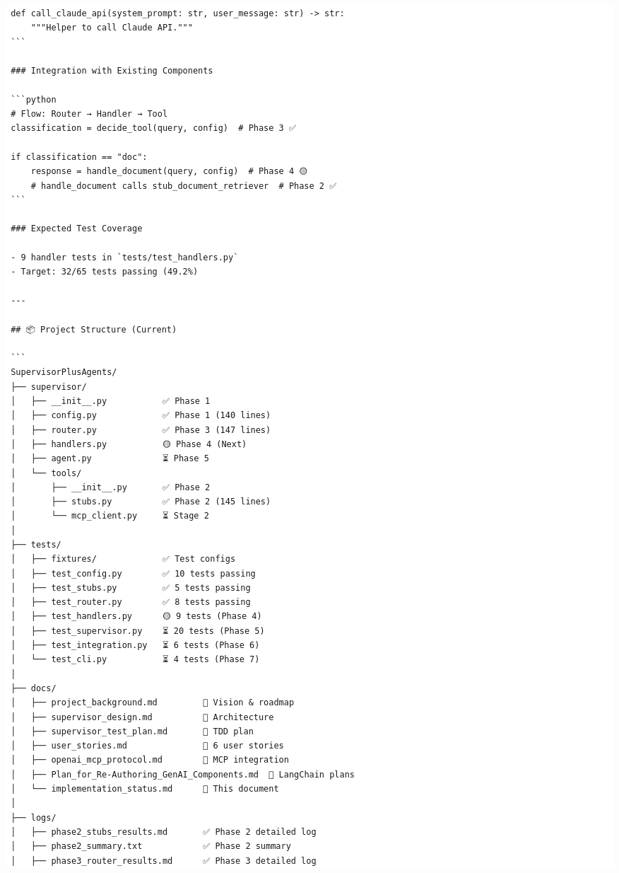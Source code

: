      def call_claude_api(system_prompt: str, user_message: str) -> str:
         """Helper to call Claude API."""
     ```

     ### Integration with Existing Components

     ```python
     # Flow: Router → Handler → Tool
     classification = decide_tool(query, config)  # Phase 3 ✅

     if classification == "doc":
         response = handle_document(query, config)  # Phase 4 🟡
         # handle_document calls stub_document_retriever  # Phase 2 ✅
     ```

     ### Expected Test Coverage

     - 9 handler tests in `tests/test_handlers.py`
     - Target: 32/65 tests passing (49.2%)

     ---

     ## 📦 Project Structure (Current)

     ```
     SupervisorPlusAgents/
     ├── supervisor/
     │   ├── __init__.py           ✅ Phase 1
     │   ├── config.py             ✅ Phase 1 (140 lines)
     │   ├── router.py             ✅ Phase 3 (147 lines)
     │   ├── handlers.py           🟡 Phase 4 (Next)
     │   ├── agent.py              ⏳ Phase 5
     │   └── tools/
     │       ├── __init__.py       ✅ Phase 2
     │       ├── stubs.py          ✅ Phase 2 (145 lines)
     │       └── mcp_client.py     ⏳ Stage 2
     │
     ├── tests/
     │   ├── fixtures/             ✅ Test configs
     │   ├── test_config.py        ✅ 10 tests passing
     │   ├── test_stubs.py         ✅ 5 tests passing
     │   ├── test_router.py        ✅ 8 tests passing
     │   ├── test_handlers.py      🟡 9 tests (Phase 4)
     │   ├── test_supervisor.py    ⏳ 20 tests (Phase 5)
     │   ├── test_integration.py   ⏳ 6 tests (Phase 6)
     │   └── test_cli.py           ⏳ 4 tests (Phase 7)
     │
     ├── docs/
     │   ├── project_background.md         📌 Vision & roadmap
     │   ├── supervisor_design.md          📌 Architecture
     │   ├── supervisor_test_plan.md       📌 TDD plan
     │   ├── user_stories.md               📌 6 user stories
     │   ├── openai_mcp_protocol.md        📌 MCP integration
     │   ├── Plan_for_Re-Authoring_GenAI_Components.md  📌 LangChain plans
     │   └── implementation_status.md      📌 This document
     │
     ├── logs/
     │   ├── phase2_stubs_results.md       ✅ Phase 2 detailed log
     │   ├── phase2_summary.txt            ✅ Phase 2 summary
     │   ├── phase3_router_results.md      ✅ Phase 3 detailed log